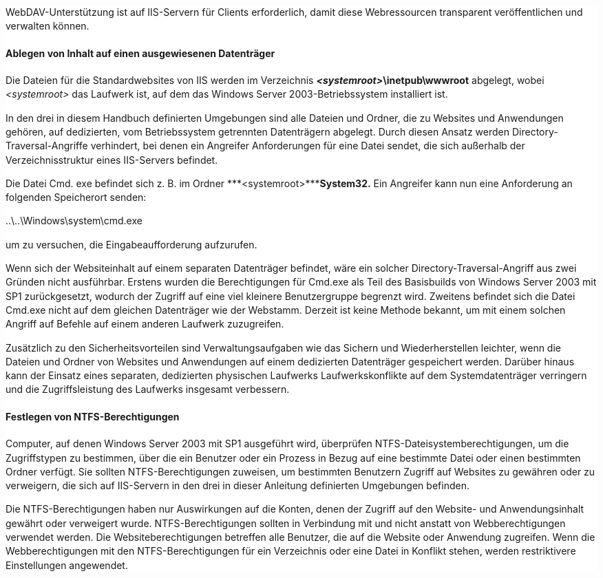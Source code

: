 </td>

<td style="border:1px solid black;">


WebDAV-Unterstützung ist auf IIS-Servern für Clients erforderlich, damit diese Webressourcen transparent veröffentlichen und verwalten können.

</td>

</tr>

</table>



#### Ablegen von Inhalt auf einen ausgewiesenen Datenträger

Die Dateien für die Standardwebsites von IIS werden im Verzeichnis ***&lt;systemroot&gt;*****\inetpub\wwwroot** abgelegt, wobei *&lt;systemroot&gt;* das Laufwerk ist, auf dem das Windows Server 2003-Betriebssystem installiert ist.

In den drei in diesem Handbuch definierten Umgebungen sind alle Dateien und Ordner, die zu Websites und Anwendungen gehören, auf dedizierten, vom Betriebssystem getrennten Datenträgern abgelegt. Durch diesen Ansatz werden Directory-Traversal-Angriffe verhindert, bei denen ein Angreifer Anforderungen für eine Datei sendet, die sich außerhalb der Verzeichnisstruktur eines IIS-Servers befindet.

Die Datei Cmd. exe befindet sich z. B. im Ordner ***&lt;systemroot&gt;*****System32.**   Ein Angreifer kann nun eine Anforderung an folgenden Speicherort senden:

..\\..\Windows\system\cmd.exe

um zu versuchen, die Eingabeaufforderung aufzurufen.

Wenn sich der Websiteinhalt auf einem separaten Datenträger befindet, wäre ein solcher Directory-Traversal-Angriff aus zwei Gründen nicht ausführbar. Erstens wurden die Berechtigungen für Cmd.exe als Teil des Basisbuilds von Windows Server 2003 mit SP1 zurückgesetzt, wodurch der Zugriff auf eine viel kleinere Benutzergruppe begrenzt wird. Zweitens befindet sich die Datei Cmd.exe nicht auf dem gleichen Datenträger wie der Webstamm. Derzeit ist keine Methode bekannt, um mit einem solchen Angriff auf Befehle auf einem anderen Laufwerk zuzugreifen.

Zusätzlich zu den Sicherheitsvorteilen sind Verwaltungsaufgaben wie das Sichern und Wiederherstellen leichter, wenn die Dateien und Ordner von Websites und Anwendungen auf einem dedizierten Datenträger gespeichert werden. Darüber hinaus kann der Einsatz eines separaten, dedizierten physischen Laufwerks Laufwerkskonflikte auf dem Systemdatenträger verringern und die Zugriffsleistung des Laufwerks insgesamt verbessern.


#### Festlegen von NTFS-Berechtigungen

Computer, auf denen Windows Server 2003 mit SP1 ausgeführt wird, überprüfen NTFS-Dateisystemberechtigungen, um die Zugriffstypen zu bestimmen, über die ein Benutzer oder ein Prozess in Bezug auf eine bestimmte Datei oder einen bestimmten Ordner verfügt. Sie sollten NTFS-Berechtigungen zuweisen, um bestimmten Benutzern Zugriff auf Websites zu gewähren oder zu verweigern, die sich auf IIS-Servern in den drei in dieser Anleitung definierten Umgebungen befinden.

Die NTFS-Berechtigungen haben nur Auswirkungen auf die Konten, denen der Zugriff auf den Website- und Anwendungsinhalt gewährt oder verweigert wurde. NTFS-Berechtigungen sollten in Verbindung mit und nicht anstatt von Webberechtigungen verwendet werden. Die Websiteberechtigungen betreffen alle Benutzer, die auf die Website oder Anwendung zugreifen. Wenn die Webberechtigungen mit den NTFS-Berechtigungen für ein Verzeichnis oder eine Datei in Konflikt stehen, werden restriktivere Einstellungen angewendet.
